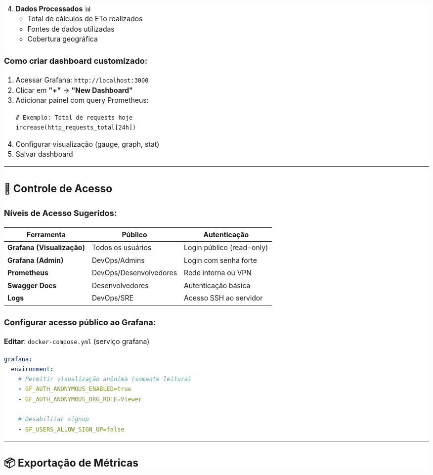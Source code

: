 4. **Dados Processados** 📊
   - Total de cálculos de ETo realizados
   - Fontes de dados utilizadas
   - Cobertura geográfica

### **Como criar dashboard customizado**:

1. Acessar Grafana: `http://localhost:3000`
2. Clicar em **"+"** → **"New Dashboard"**
3. Adicionar painel com query Prometheus:
   ```promql
   # Exemplo: Total de requests hoje
   increase(http_requests_total[24h])
   ```
4. Configurar visualização (gauge, graph, stat)
5. Salvar dashboard

---

## 🔐 **Controle de Acesso**

### **Níveis de Acesso Sugeridos**:

| Ferramenta | Público | Autenticação |
|------------|---------|--------------|
| **Grafana (Visualização)** | Todos os usuários | Login público (read-only) |
| **Grafana (Admin)** | DevOps/Admins | Login com senha forte |
| **Prometheus** | DevOps/Desenvolvedores | Rede interna ou VPN |
| **Swagger Docs** | Desenvolvedores | Autenticação básica |
| **Logs** | DevOps/SRE | Acesso SSH ao servidor |

### **Configurar acesso público ao Grafana**:

**Editar**: `docker-compose.yml` (serviço grafana)
```yaml
grafana:
  environment:
    # Permitir visualização anônima (somente leitura)
    - GF_AUTH_ANONYMOUS_ENABLED=true
    - GF_AUTH_ANONYMOUS_ORG_ROLE=Viewer
    
    # Desabilitar signup
    - GF_USERS_ALLOW_SIGN_UP=false
```

---

## 📦 **Exportação de Métricas**
